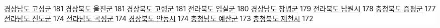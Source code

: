   <tr>
    <td><a href="/실거래가/2021/06/13/48820.html">경상남도 고성군</a></td>
    <td>181</td>
  </tr>

  <tr>
    <td><a href="/실거래가/2021/06/13/47930.html">경상북도 울진군</a></td>
    <td>181</td>
  </tr>

  <tr>
    <td><a href="/실거래가/2021/06/13/47830.html">경상북도 고령군</a></td>
    <td>181</td>
  </tr>

  <tr>
    <td><a href="/실거래가/2021/06/13/45750.html">전라북도 임실군</a></td>
    <td>180</td>
  </tr>

  <tr>
    <td><a href="/실거래가/2021/06/13/48740.html">경상남도 창녕군</a></td>
    <td>179</td>
  </tr>

  <tr>
    <td><a href="/실거래가/2021/06/13/45190.html">전라북도 남원시</a></td>
    <td>178</td>
  </tr>

  <tr>
    <td><a href="/실거래가/2021/06/13/43745.html">충청북도 증평군</a></td>
    <td>177</td>
  </tr>

  <tr>
    <td><a href="/실거래가/2021/06/13/46900.html">전라남도 진도군</a></td>
    <td>174</td>
  </tr>

  <tr>
    <td><a href="/실거래가/2021/06/13/46720.html">전라남도 곡성군</a></td>
    <td>174</td>
  </tr>

  <tr>
    <td><a href="/실거래가/2021/06/13/47170.html">경상북도 안동시</a></td>
    <td>174</td>
  </tr>

  <tr>
    <td><a href="/실거래가/2021/06/13/44810.html">충청남도 예산군</a></td>
    <td>173</td>
  </tr>

  <tr>
    <td><a href="/실거래가/2021/06/13/43150.html">충청북도 제천시</a></td>
    <td>172</td>
  </tr>
